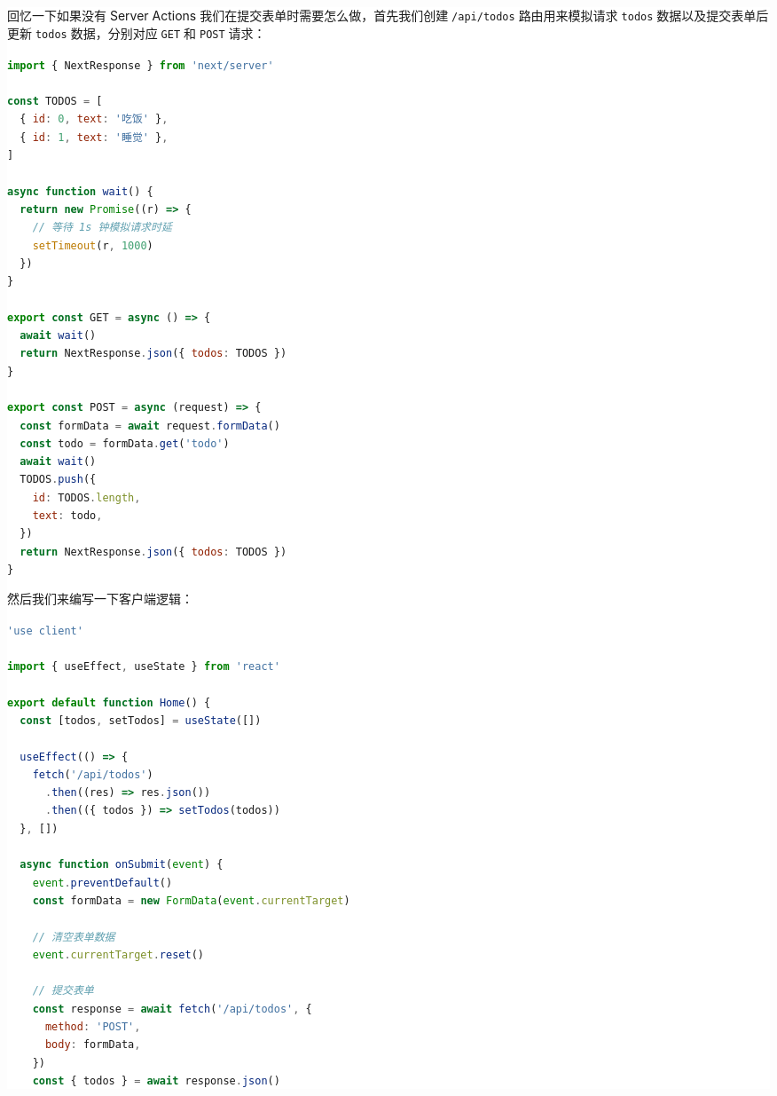 回忆一下如果没有 Server Actions 我们在提交表单时需要怎么做，首先我们创建 `/api/todos` 路由用来模拟请求 `todos` 数据以及提交表单后更新 `todos` 数据，分别对应 `GET` 和 `POST` 请求：


```js
import { NextResponse } from 'next/server'

const TODOS = [
  { id: 0, text: '吃饭' },
  { id: 1, text: '睡觉' },
]

async function wait() {
  return new Promise((r) => {
    // 等待 1s 钟模拟请求时延
    setTimeout(r, 1000)
  })
}

export const GET = async () => {
  await wait()
  return NextResponse.json({ todos: TODOS })
}

export const POST = async (request) => {
  const formData = await request.formData()
  const todo = formData.get('todo')
  await wait()
  TODOS.push({
    id: TODOS.length,
    text: todo,
  })
  return NextResponse.json({ todos: TODOS })
}
```

然后我们来编写一下客户端逻辑：


```js
'use client'

import { useEffect, useState } from 'react'

export default function Home() {
  const [todos, setTodos] = useState([])

  useEffect(() => {
    fetch('/api/todos')
      .then((res) => res.json())
      .then(({ todos }) => setTodos(todos))
  }, [])

  async function onSubmit(event) {
    event.preventDefault()
    const formData = new FormData(event.currentTarget)
    
    // 清空表单数据
    event.currentTarget.reset()

    // 提交表单
    const response = await fetch('/api/todos', {
      method: 'POST',
      body: formData,
    })
    const { todos } = await response.json()
```